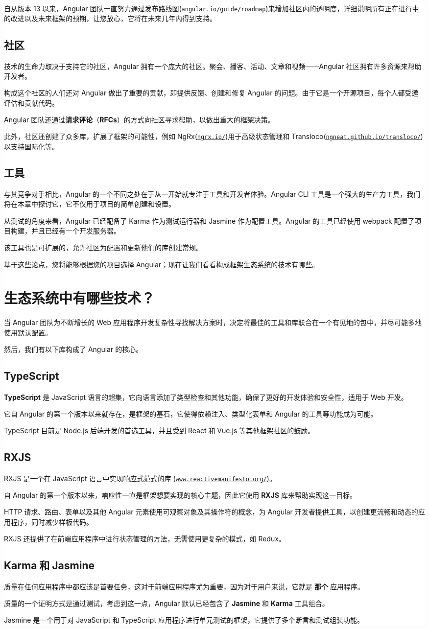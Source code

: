 自从版本 13 以来，Angular 团队一直努力通过发布路线图([`angular.io/guide/roadmap`](https://angular.io/guide/roadmap))来增加社区内的透明度，详细说明所有正在进行中的改进以及未来框架的预期，让您放心，它将在未来几年内得到支持。

## 社区

技术的生命力取决于支持它的社区，Angular 拥有一个庞大的社区。聚会、播客、活动、文章和视频——Angular 社区拥有许多资源来帮助开发者。

构成这个社区的人们还对 Angular 做出了重要的贡献，即提供反馈、创建和修复 Angular 的问题。由于它是一个开源项目，每个人都受邀评估和贡献代码。

Angular 团队还通过**请求评论**（**RFCs**）的方式向社区寻求帮助，以做出重大的框架决策。

此外，社区还创建了众多库，扩展了框架的可能性，例如 NgRx([`ngrx.io/`](https://ngrx.io/))用于高级状态管理和 Transloco([`ngneat.github.io/transloco/`](https://ngneat.github.io/transloco/))以支持国际化等。

## 工具

与其竞争对手相比，Angular 的一个不同之处在于从一开始就专注于工具和开发者体验。Angular CLI 工具是一个强大的生产力工具，我们将在本章中探讨它，它不仅用于项目的简单创建和设置。

从测试的角度来看，Angular 已经配备了 Karma 作为测试运行器和 Jasmine 作为配置工具。Angular 的工具已经使用 webpack 配置了项目构建，并且已经有一个开发服务器。

该工具也是可扩展的，允许社区为配置和更新他们的库创建常规。

基于这些论点，您将能够根据您的项目选择 Angular；现在让我们看看构成框架生态系统的技术有哪些。

# 生态系统中有哪些技术？

当 Angular 团队为不断增长的 Web 应用程序开发复杂性寻找解决方案时，决定将最佳的工具和库联合在一个有见地的包中，并尽可能多地使用默认配置。

然后，我们有以下库构成了 Angular 的核心。

## TypeScript

**TypeScript** 是 JavaScript 语言的超集，它向语言添加了类型检查和其他功能，确保了更好的开发体验和安全性，适用于 Web 开发。

它自 Angular 的第一个版本以来就存在，是框架的基石，它使得依赖注入、类型化表单和 Angular 的工具等功能成为可能。

TypeScript 目前是 Node.js 后端开发的首选工具，并且受到 React 和 Vue.js 等其他框架社区的鼓励。

## RXJS

RXJS 是一个在 JavaScript 语言中实现响应式范式的库 ([`www.reactivemanifesto.org/`](https://www.reactivemanifesto.org/))。

自 Angular 的第一个版本以来，响应性一直是框架想要实现的核心主题，因此它使用 **RXJS** 库来帮助实现这一目标。

HTTP 请求、路由、表单以及其他 Angular 元素使用可观察对象及其操作符的概念，为 Angular 开发者提供工具，以创建更流畅和动态的应用程序，同时减少样板代码。

RXJS 还提供了在前端应用程序中进行状态管理的方法，无需使用更复杂的模式，如 Redux。

## Karma 和 Jasmine

质量在任何应用程序中都应该是首要任务，这对于前端应用程序尤为重要，因为对于用户来说，它就是 **那个** 应用程序。

质量的一个证明方式是通过测试，考虑到这一点，Angular 默认已经包含了 **Jasmine** 和 **Karma** 工具组合。

Jasmine 是一个用于对 JavaScript 和 TypeScript 应用程序进行单元测试的框架，它提供了多个断言和测试组装功能。
